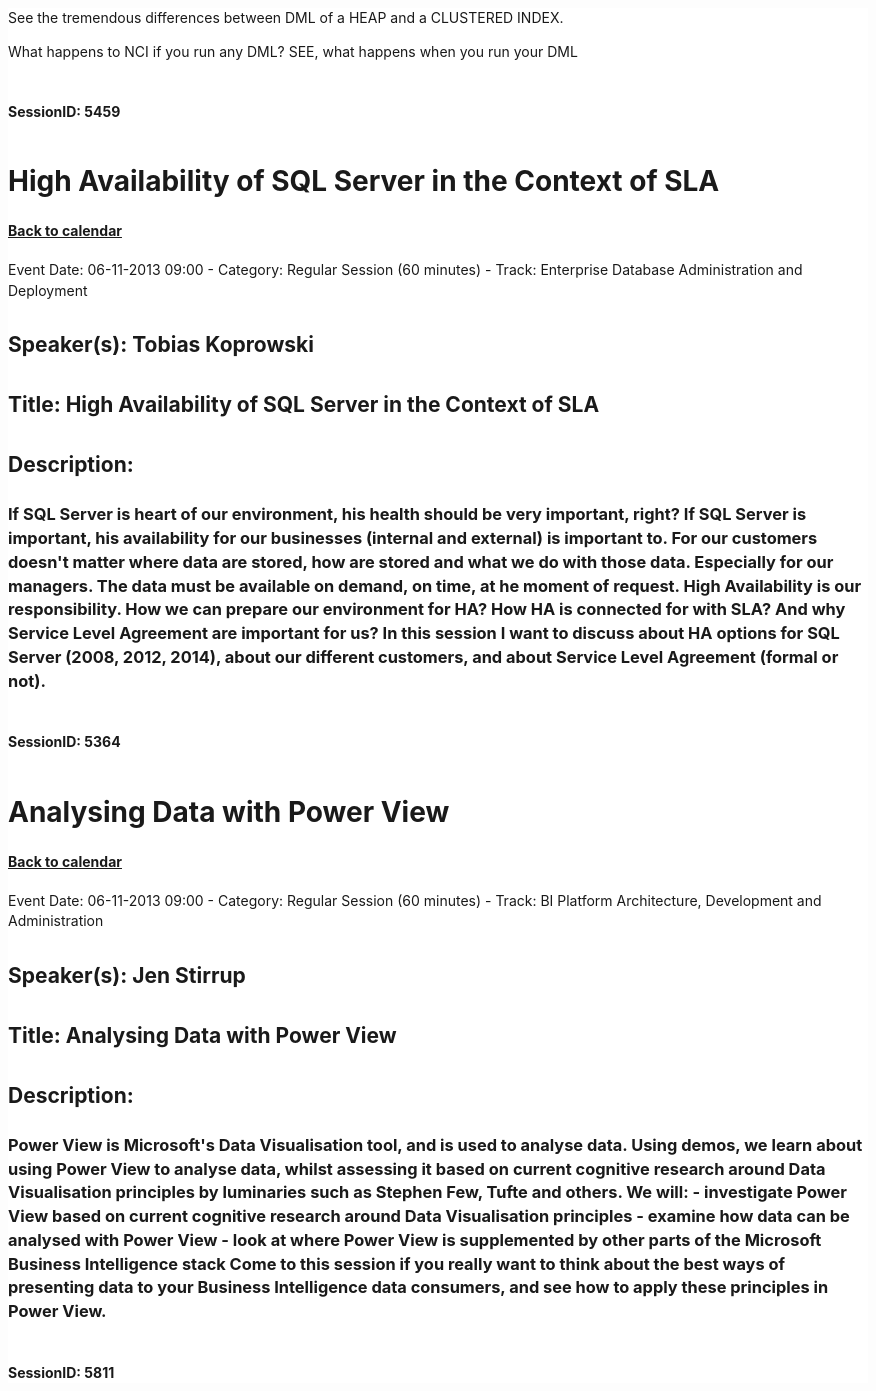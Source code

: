 See the tremendous differences between DML of a HEAP and a CLUSTERED INDEX.

What happens to NCI if you run any DML?
SEE, what happens when you run your DML
# 
#### SessionID: 5459
# High Availability of SQL Server in the Context of SLA
#### [Back to calendar](#id-26)
Event Date: 06-11-2013 09:00 - Category: Regular Session (60 minutes) - Track: Enterprise Database Administration and Deployment
## Speaker(s): Tobias Koprowski
## Title: High Availability of SQL Server in the Context of SLA
## Description:
### If SQL Server is heart of our environment, his health should be very important, right? If SQL Server is important, his availability for our businesses (internal and external) is important to. For our customers doesn't matter where data are stored, how are stored and what we do with those data. Especially for our managers. The data must be available on demand, on time, at he moment of request. High Availability is our responsibility. How we can prepare our environment for HA? How HA is connected for with SLA? And why Service Level Agreement are important for us? In this session I want to discuss about HA options for SQL Server (2008, 2012, 2014), about our different customers, and about Service Level Agreement (formal or not).
# 
#### SessionID: 5364
# Analysing Data with Power View
#### [Back to calendar](#id-26)
Event Date: 06-11-2013 09:00 - Category: Regular Session (60 minutes) - Track: BI Platform Architecture, Development and Administration
## Speaker(s): Jen Stirrup
## Title: Analysing Data with Power View
## Description:
### Power View is Microsoft's Data Visualisation tool, and is used to analyse data. Using demos, we learn about using Power View to analyse data, whilst assessing it based on current cognitive research around Data Visualisation principles by luminaries such as Stephen Few, Tufte and others. We will: - investigate Power View based on current cognitive research around Data Visualisation principles - examine how data can be analysed with Power View - look at where Power View is supplemented by other parts of the Microsoft Business Intelligence stack Come to this session if you really want to think about the best ways of presenting data to your Business Intelligence data consumers, and see how to apply these principles in Power View.
# 
#### SessionID: 5811
